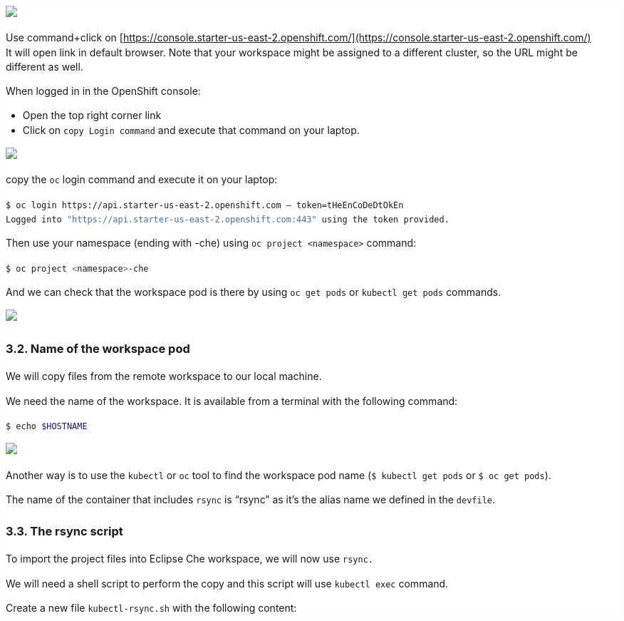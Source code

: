 ![](https://cdn-images-1.medium.com/max/800/0*i0COfDvwSTNLulHk.png)

Use command+click on [https://console.starter-us-east-2.openshift.com/](https://console.starter-us-east-2.openshift.com/)  
It will open link in default browser. Note that your workspace might be assigned to a different cluster, so the URL might be different as well.

When logged in in the OpenShift console:

*   Open the top right corner link
*   Click on `copy Login command` and execute that command on your laptop.

![](https://cdn-images-1.medium.com/max/800/0*cW62ijAisPJtRFrD.png)

copy the `oc` login command and execute it on your laptop:

```bash
$ oc login https://api.starter-us-east-2.openshift.com — token=tHeEnCoDeDtOkEn  
Logged into "https://api.starter-us-east-2.openshift.com:443" using the token provided.
```

Then use your namespace (ending with -che) using `oc project <namespace>` command:

```bash
$ oc project <namespace>-che
```

And we can check that the workspace pod is there by using `oc get pods` or `kubectl get pods` commands.

![](https://cdn-images-1.medium.com/max/800/0*H1wbQjKPG9855lJK.png)

### 3.2. Name of the workspace pod

We will copy files from the remote workspace to our local machine.

We need the name of the workspace. It is available from a terminal with the following command:

```bash
$ echo $HOSTNAME
```

![](https://cdn-images-1.medium.com/max/800/0*FNc5U92npf5UhCs8.png)

Another way is to use the `kubectl` or `oc` tool to find the workspace pod name (`$ kubectl get pods` or `$ oc get pods`).

The name of the container that includes `rsync` is “rsync” as it’s the alias name we defined in the `devfile`.

### 3.3. The rsync script

To import the project files into Eclipse Che workspace, we will now use `rsync.`

We will need a shell script to perform the copy and this script will use `kubectl exec` command.

Create a new file `kubectl-rsync.sh` with the following content:
